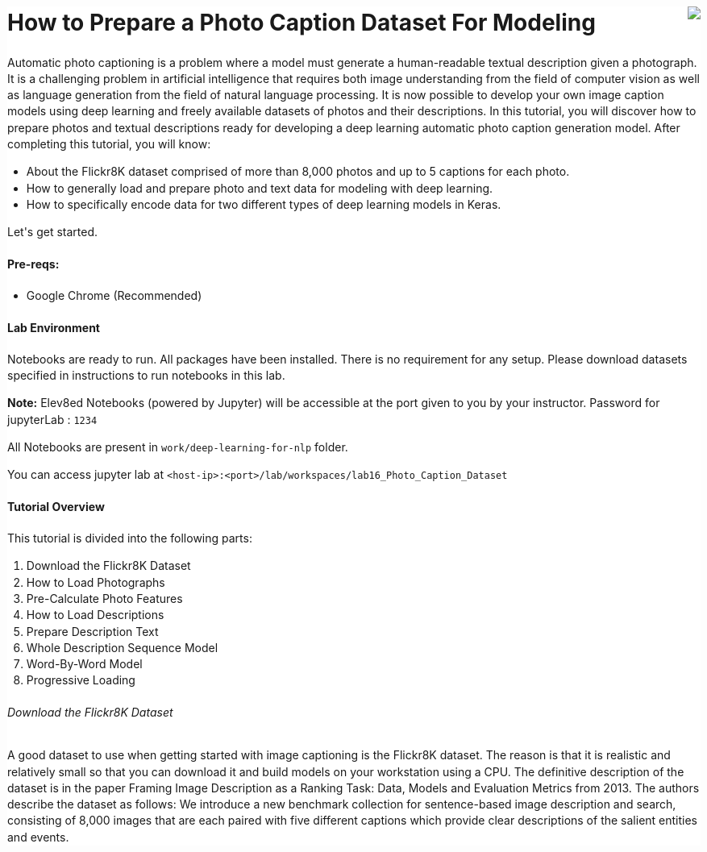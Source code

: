 <img align="right" src="../logo-small.png">



# How to Prepare a Photo Caption Dataset For Modeling
Automatic photo captioning is a problem where a model must generate a human-readable textual
description given a photograph. It is a challenging problem in artificial intelligence that requires
both image understanding from the field of computer vision as well as language generation from
the field of natural language processing. It is now possible to develop your own image caption
models using deep learning and freely available datasets of photos and their descriptions. In this
tutorial, you will discover how to prepare photos and textual descriptions ready for developing
a deep learning automatic photo caption generation model. After completing this tutorial, you
will know:
- About the Flickr8K dataset comprised of more than 8,000 photos and up to 5 captions for
each photo.
- How to generally load and prepare photo and text data for modeling with deep learning.
- How to specifically encode data for two different types of deep learning models in Keras.

Let's get started.

#### Pre-reqs:
- Google Chrome (Recommended)

#### Lab Environment
Notebooks are ready to run. All packages have been installed. There is no requirement for any setup. Please download datasets specified in instructions to run notebooks in this lab.

**Note:** Elev8ed Notebooks (powered by Jupyter) will be accessible at the port given to you by your instructor. Password for jupyterLab : `1234`

All Notebooks are present in `work/deep-learning-for-nlp` folder.

You can access jupyter lab at `<host-ip>:<port>/lab/workspaces/lab16_Photo_Caption_Dataset`


#### Tutorial Overview

This tutorial is divided into the following parts:
1. Download the Flickr8K Dataset
2. How to Load Photographs
3. Pre-Calculate Photo Features
4. How to Load Descriptions
5. Prepare Description Text
6. Whole Description Sequence Model
7. Word-By-Word Model
8. Progressive Loading

###### Download the Flickr8K Dataset

A good dataset to use when getting started with image captioning is the Flickr8K dataset. The
reason is that it is realistic and relatively small so that you can download it and build models on
your workstation using a CPU. The definitive description of the dataset is in the paper Framing
Image Description as a Ranking Task: Data, Models and Evaluation Metrics from 2013. The
authors describe the dataset as follows:
We introduce a new benchmark collection for sentence-based image description and
search, consisting of 8,000 images that are each paired with five different captions
which provide clear descriptions of the salient entities and events.
